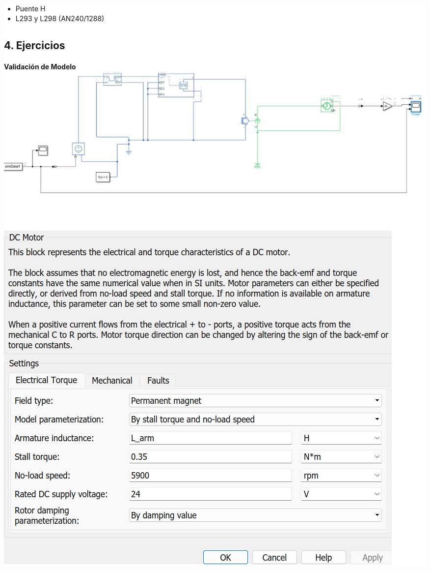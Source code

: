 * Puente H
* L293 y L298 (AN240/1288)

## 4. Ejercicios
**Validación de Modelo**
 ![](https://github.com/MariaFernandaOrtiz-111449/Apuntes---Tercera-Semana/blob/d6e6914ec354cdf12eba0cc78fcfb4d78b20ab08/Montaje.jpg)

![](https://github.com/MariaFernandaOrtiz-111449/Apuntes---Tercera-Semana/blob/19f1970097cd354a2adfe8c3de00d11f888ff097/parametros.jpg)
